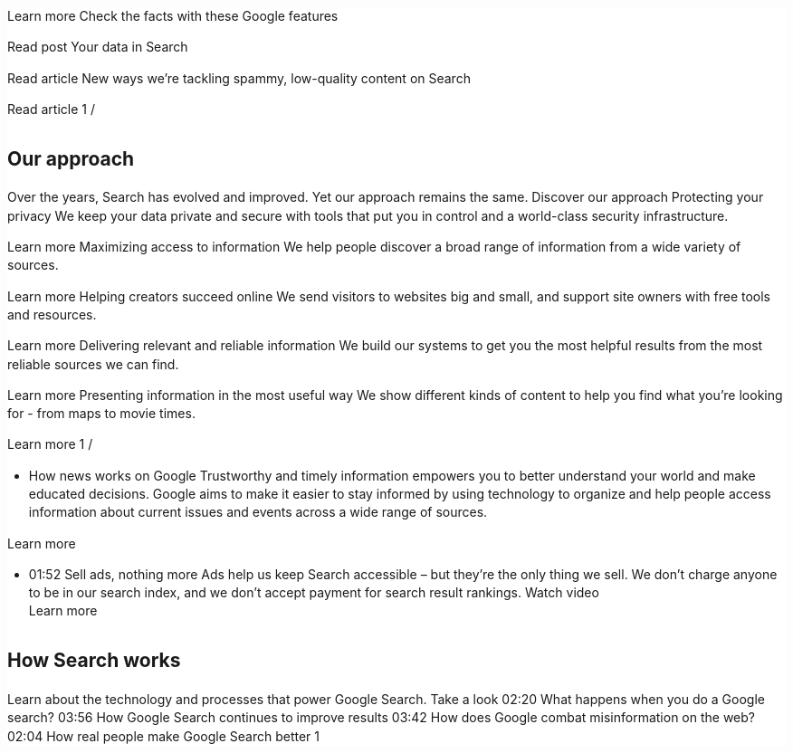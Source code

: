 Learn more 
Check the facts with these Google features
  
Read post 
Your data in Search
  
Read article 
New ways we’re tackling spammy, low-quality content on Search
  
Read article 
1
/
##  Our approach
Over the years, Search has evolved and improved. Yet our approach remains the same.
Discover our approach 
Protecting your privacy
We keep your data private and secure with tools that put you in control and a world-class security infrastructure.
  
Learn more
Maximizing access to information
We help people discover a broad range of information from a wide variety of sources.
  
Learn more
Helping creators succeed online
We send visitors to websites big and small, and support site owners with free tools and resources.
  
Learn more
Delivering relevant and reliable information
We build our systems to get you the most helpful results from the most reliable sources we can find.
  
Learn more
Presenting information in the most useful way
We show different kinds of content to help you find what you’re looking for - from maps to movie times.
  
Learn more
1
/
  * How news works on Google
Trustworthy and timely information empowers you to better understand your world and make educated decisions. Google aims to make it easier to stay informed by using technology to organize and help people access information about current issues and events across a wide range of sources.
  
Learn more
  * 01:52
Sell ads, nothing more
Ads help us keep Search accessible – but they’re the only thing we sell. We don’t charge anyone to be in our search index, and we don’t accept payment for search result rankings.
Watch video   
Learn more


##  How Search works
Learn about the technology and processes that power Google Search.
Take a look 
02:20
What happens when you do a Google search?
03:56
How Google Search continues to improve results
03:42
How does Google combat misinformation on the web?
02:04
How real people make Google Search better
1